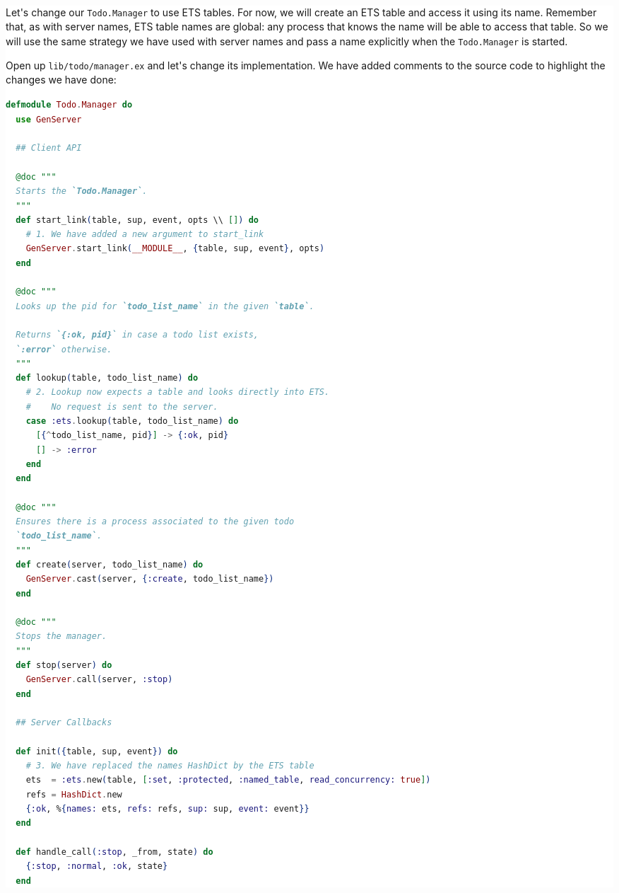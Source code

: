 Let's change our `Todo.Manager` to use ETS tables. For now, we will create an ETS table and access it using its name. Remember that, as with server names, ETS table names are global: any process that knows the name will be able to access that table. So we will use the same strategy we have used with server names and pass a name explicitly when the `Todo.Manager` is started.

Open up `lib/todo/manager.ex` and let's change its implementation. We have added comments to the source code to highlight the changes we have done:

```elixir
defmodule Todo.Manager do
  use GenServer

  ## Client API

  @doc """
  Starts the `Todo.Manager`.
  """
  def start_link(table, sup, event, opts \\ []) do
    # 1. We have added a new argument to start_link
    GenServer.start_link(__MODULE__, {table, sup, event}, opts)
  end

  @doc """
  Looks up the pid for `todo_list_name` in the given `table`.

  Returns `{:ok, pid}` in case a todo list exists,
  `:error` otherwise.
  """
  def lookup(table, todo_list_name) do
    # 2. Lookup now expects a table and looks directly into ETS.
    #    No request is sent to the server.
    case :ets.lookup(table, todo_list_name) do
      [{^todo_list_name, pid}] -> {:ok, pid}
      [] -> :error
    end
  end

  @doc """
  Ensures there is a process associated to the given todo
  `todo_list_name`.
  """
  def create(server, todo_list_name) do
    GenServer.cast(server, {:create, todo_list_name})
  end

  @doc """
  Stops the manager.
  """
  def stop(server) do
    GenServer.call(server, :stop)
  end

  ## Server Callbacks

  def init({table, sup, event}) do
    # 3. We have replaced the names HashDict by the ETS table
    ets  = :ets.new(table, [:set, :protected, :named_table, read_concurrency: true])
    refs = HashDict.new
    {:ok, %{names: ets, refs: refs, sup: sup, event: event}}
  end

  def handle_call(:stop, _from, state) do
    {:stop, :normal, :ok, state}
  end

```